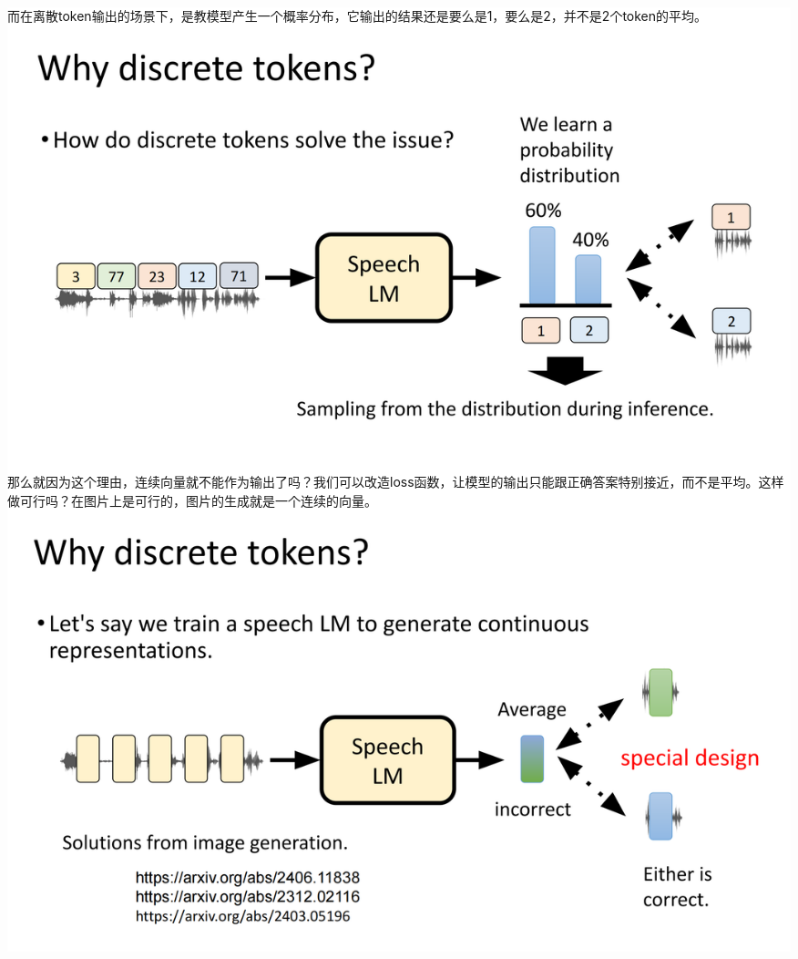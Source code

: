 而在离散token输出的场景下，是教模型产生一个概率分布，它输出的结果还是要么是1，要么是2，并不是2个token的平均。

![](img/可以听和说的语音语言模型-20250720164153.png)

那么就因为这个理由，连续向量就不能作为输出了吗？我们可以改造loss函数，让模型的输出只能跟正确答案特别接近，而不是平均。这样做可行吗？在图片上是可行的，图片的生成就是一个连续的向量。

![](img/可以听和说的语音语言模型-20250720164203.png)
